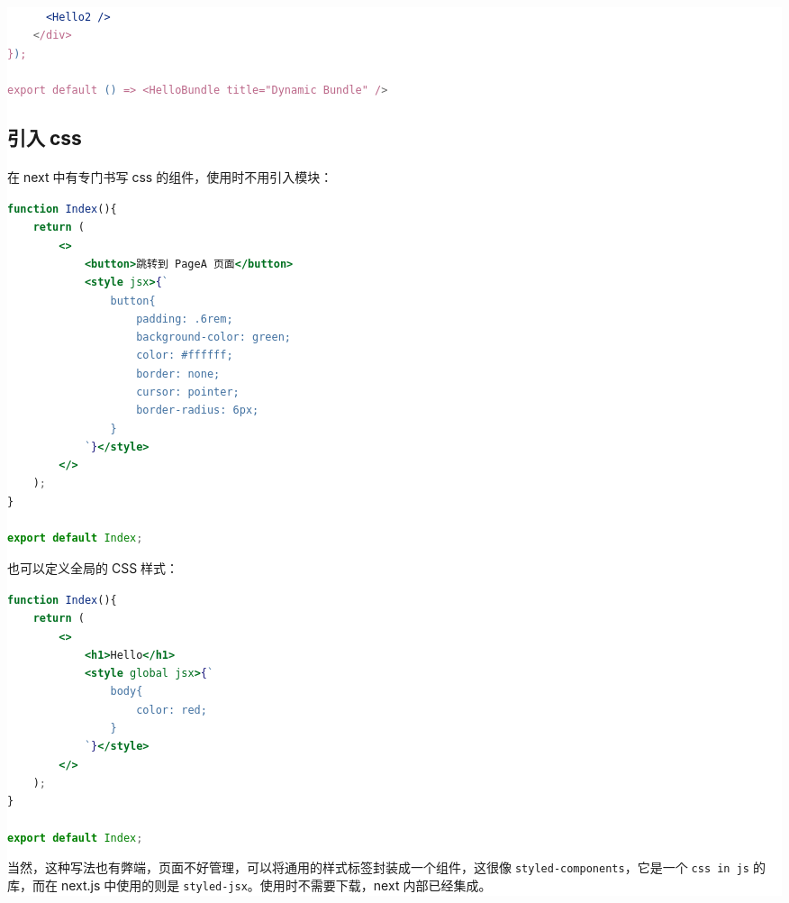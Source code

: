 ```jsx
      <Hello2 />
    </div>
});

export default () => <HelloBundle title="Dynamic Bundle" />
```

## 引入 css

在 next 中有专门书写 css 的组件，使用时不用引入模块：

```jsx
function Index(){
    return (
        <>
            <button>跳转到 PageA 页面</button>
            <style jsx>{`
                button{
                    padding: .6rem;
                    background-color: green;
                    color: #ffffff;
                    border: none;
                    cursor: pointer;
                    border-radius: 6px;
                }
            `}</style>
        </>
    );
}

export default Index;
```

也可以定义全局的 CSS 样式：

```jsx
function Index(){
    return (
        <>
            <h1>Hello</h1>
            <style global jsx>{`
                body{
                    color: red;
                }
            `}</style>
        </>
    );
}

export default Index;
```

当然，这种写法也有弊端，页面不好管理，可以将通用的样式标签封装成一个组件，这很像 `styled-components`，它是一个 `css in js` 的库，而在 next.js 中使用的则是 `styled-jsx`。使用时不需要下载，next 内部已经集成。
